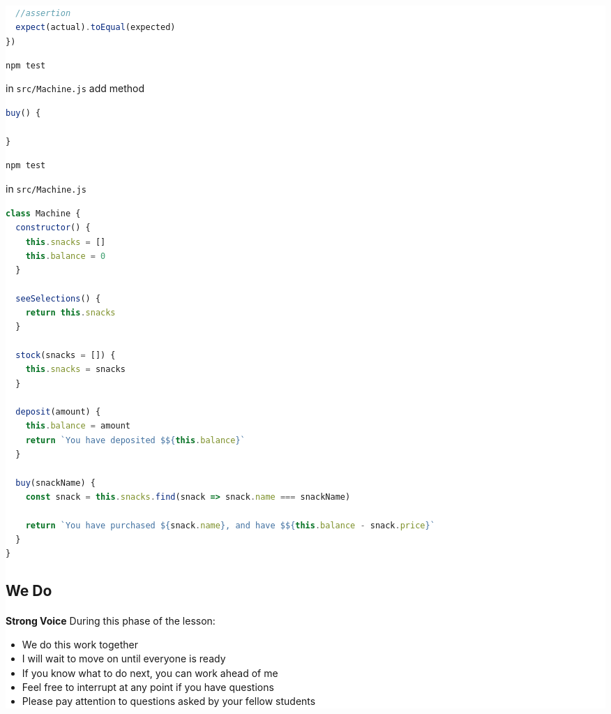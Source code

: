 ```js
  //assertion
  expect(actual).toEqual(expected)
})
```

`npm test`

in `src/Machine.js` add method

```js
buy() {

}
```

`npm test`

in `src/Machine.js`

```js
class Machine {
  constructor() {
    this.snacks = []
    this.balance = 0
  }

  seeSelections() {
    return this.snacks
  }

  stock(snacks = []) {
    this.snacks = snacks
  }

  deposit(amount) {
    this.balance = amount
    return `You have deposited $${this.balance}`
  }

  buy(snackName) {
    const snack = this.snacks.find(snack => snack.name === snackName)

    return `You have purchased ${snack.name}, and have $${this.balance - snack.price}`
  }
}
```

## We Do

**Strong Voice** During this phase of the lesson:

- We do this work together
- I will wait to move on until everyone is ready
- If you know what to do next, you can work ahead of me
- Feel free to interrupt at any point if you have questions
- Please pay attention to questions asked by your fellow students
